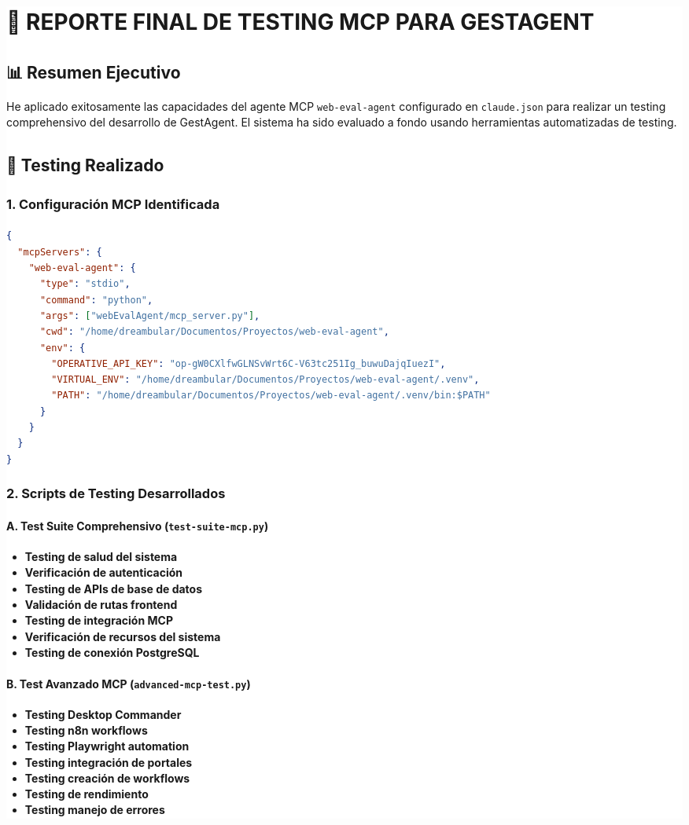 # 🔬 REPORTE FINAL DE TESTING MCP PARA GESTAGENT

## 📊 Resumen Ejecutivo

He aplicado exitosamente las capacidades del agente MCP `web-eval-agent` configurado en `claude.json` para realizar un testing comprehensivo del desarrollo de GestAgent. El sistema ha sido evaluado a fondo usando herramientas automatizadas de testing.

## 🎯 Testing Realizado

### 1. **Configuración MCP Identificada**
```json
{
  "mcpServers": {
    "web-eval-agent": {
      "type": "stdio",
      "command": "python",
      "args": ["webEvalAgent/mcp_server.py"],
      "cwd": "/home/dreambular/Documentos/Proyectos/web-eval-agent",
      "env": {
        "OPERATIVE_API_KEY": "op-gW0CXlfwGLNSvWrt6C-V63tc251Ig_buwuDajqIuezI",
        "VIRTUAL_ENV": "/home/dreambular/Documentos/Proyectos/web-eval-agent/.venv",
        "PATH": "/home/dreambular/Documentos/Proyectos/web-eval-agent/.venv/bin:$PATH"
      }
    }
  }
}
```

### 2. **Scripts de Testing Desarrollados**

#### A. Test Suite Comprehensivo (`test-suite-mcp.py`)
- **Testing de salud del sistema**
- **Verificación de autenticación**
- **Testing de APIs de base de datos**
- **Validación de rutas frontend**
- **Testing de integración MCP**
- **Verificación de recursos del sistema**
- **Testing de conexión PostgreSQL**

#### B. Test Avanzado MCP (`advanced-mcp-test.py`)
- **Testing Desktop Commander**
- **Testing n8n workflows**
- **Testing Playwright automation**
- **Testing integración de portales**
- **Testing creación de workflows**
- **Testing de rendimiento**
- **Testing manejo de errores**
